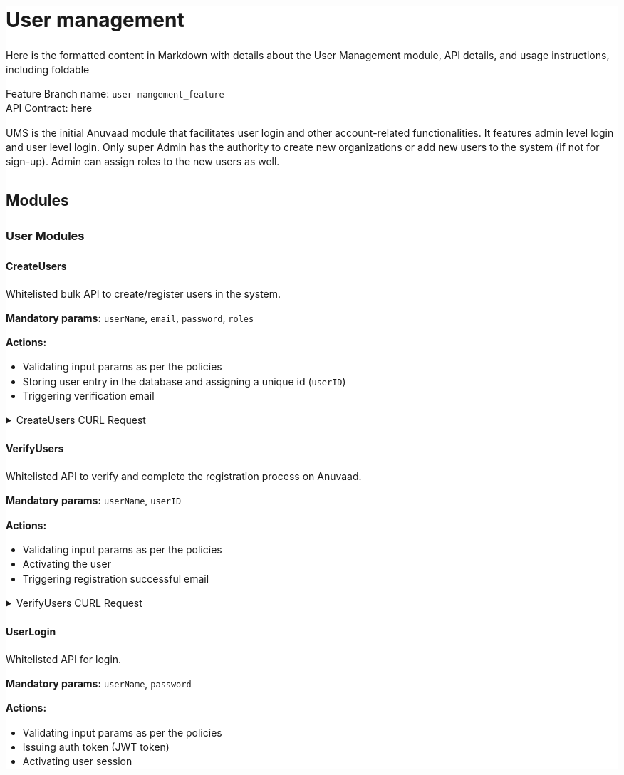 # User management

Here is the formatted content in Markdown with details about the User Management module, API details, and usage instructions, including foldable 

Feature Branch name: `user-mangement_feature`  
API Contract: [here](#)

UMS is the initial Anuvaad module that facilitates user login and other account-related functionalities. It features admin level login and user level login. Only super Admin has the authority to create new organizations or add new users to the system (if not for sign-up). Admin can assign roles to the new users as well.

## Modules

### User Modules

#### CreateUsers

Whitelisted bulk API to create/register users in the system.

**Mandatory params:** `userName`, `email`, `password`, `roles`

**Actions:**

- Validating input params as per the policies
- Storing user entry in the database and assigning a unique id (`userID`)
- Triggering verification email

<details><summary>CreateUsers CURL Request</summary></details>

#### VerifyUsers

Whitelisted API to verify and complete the registration process on Anuvaad.

**Mandatory params:** `userName`, `userID`

**Actions:**

- Validating input params as per the policies
- Activating the user
- Triggering registration successful email

<details><summary>VerifyUsers CURL Request</summary></details>

#### UserLogin

Whitelisted API for login.

**Mandatory params:** `userName`, `password`

**Actions:**

- Validating input params as per the policies
- Issuing auth token (JWT token)
- Activating user session
